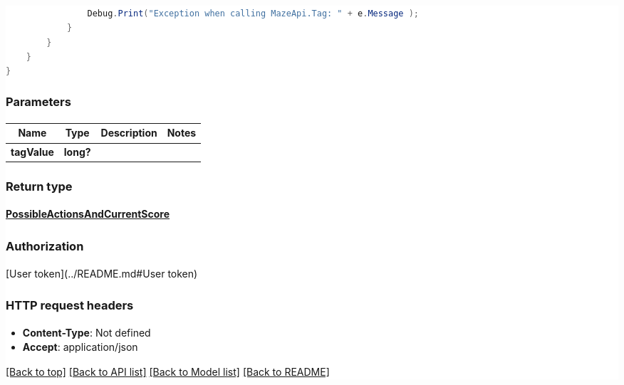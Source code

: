 ```csharp
                Debug.Print("Exception when calling MazeApi.Tag: " + e.Message );
            }
        }
    }
}
```

### Parameters

Name | Type | Description  | Notes
------------- | ------------- | ------------- | -------------
 **tagValue** | **long?**|  | 

### Return type

[**PossibleActionsAndCurrentScore**](PossibleActionsAndCurrentScore.md)

### Authorization

[User token](../README.md#User token)

### HTTP request headers

 - **Content-Type**: Not defined
 - **Accept**: application/json

[[Back to top]](#) [[Back to API list]](../README.md#documentation-for-api-endpoints) [[Back to Model list]](../README.md#documentation-for-models) [[Back to README]](../README.md)


